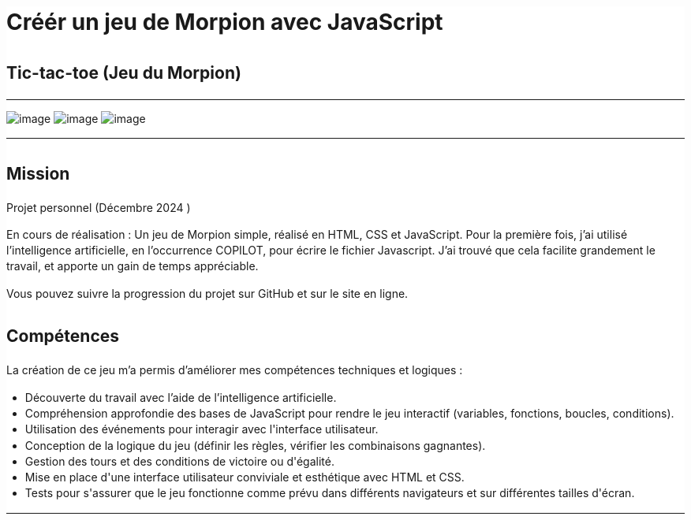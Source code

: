 # Créér un jeu de Morpion avec JavaScript  

## Tic-tac-toe (Jeu du Morpion) 
 
 --------------

![image](https://img.shields.io/badge/HTML5-E34F26?style=for-the-badge&logo=html5&logoColor=white)
![image](https://img.shields.io/badge/CSS3-1572B6?style=for-the-badge&logo=css3&logoColor=white)
![image](https://img.shields.io/badge/JavaScript-323330?style=for-the-badge&logo=javascript&logoColor=F7DF1E)

--------

## Mission  

Projet personnel (Décembre 2024 )  

En cours de réalisation : Un jeu de Morpion simple, réalisé en HTML, CSS et JavaScript. Pour la première fois, j’ai utilisé l’intelligence artificielle, en l’occurrence COPILOT, pour écrire le fichier Javascript. J’ai trouvé que cela facilite grandement le travail, et apporte un gain de temps appréciable.  

Vous pouvez suivre la progression du projet sur GitHub et sur le site en ligne.
  

## Compétences 
 
La création de ce jeu m’a permis d’améliorer mes compétences techniques et logiques :


* Découverte du travail avec l’aide de l’intelligence artificielle.
* Compréhension approfondie des bases de JavaScript pour rendre le jeu interactif (variables, fonctions, boucles, conditions).
* Utilisation des événements pour interagir avec l'interface utilisateur.
* Conception de la logique du jeu (définir les règles, vérifier les combinaisons gagnantes).
* Gestion des tours et des conditions de victoire ou d'égalité.
* Mise en place d'une interface utilisateur conviviale et esthétique avec HTML et CSS.
* Tests pour s'assurer que le jeu fonctionne comme prévu dans différents navigateurs et sur différentes tailles d'écran.

--------

<p align="center" width="100%">